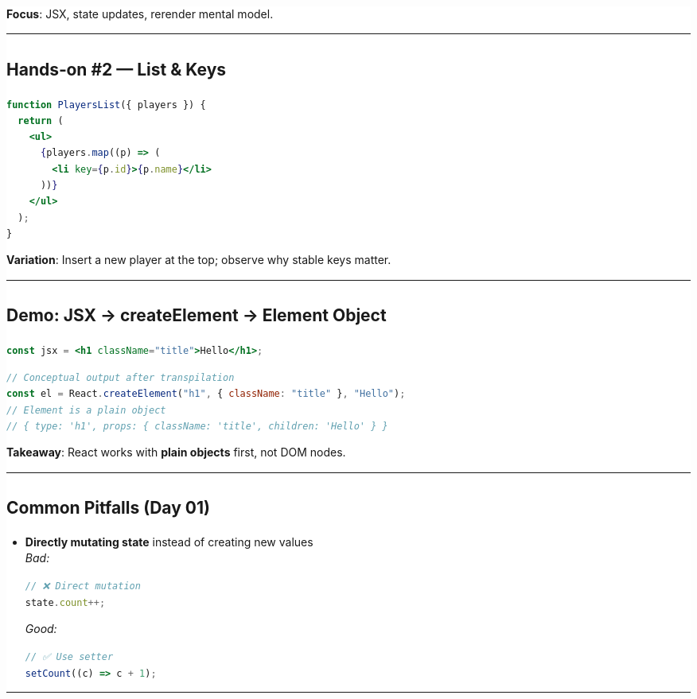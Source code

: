 **Focus**: JSX, state updates, rerender mental model.

---

## Hands‑on #2 — List & Keys

```jsx
function PlayersList({ players }) {
  return (
    <ul>
      {players.map((p) => (
        <li key={p.id}>{p.name}</li>
      ))}
    </ul>
  );
}
```

**Variation**: Insert a new player at the top; observe why stable keys matter.

---

## Demo: JSX → createElement → Element Object

```jsx
const jsx = <h1 className="title">Hello</h1>;
```

```js
// Conceptual output after transpilation
const el = React.createElement("h1", { className: "title" }, "Hello");
// Element is a plain object
// { type: 'h1', props: { className: 'title', children: 'Hello' } }
```

**Takeaway**: React works with **plain objects** first, not DOM nodes.

---

## Common Pitfalls (Day 01)

- **Directly mutating state** instead of creating new values  
  _Bad:_
  ```js
  // ❌ Direct mutation
  state.count++;
  ```
  _Good:_
  ```js
  // ✅ Use setter
  setCount((c) => c + 1);
  ```

---
